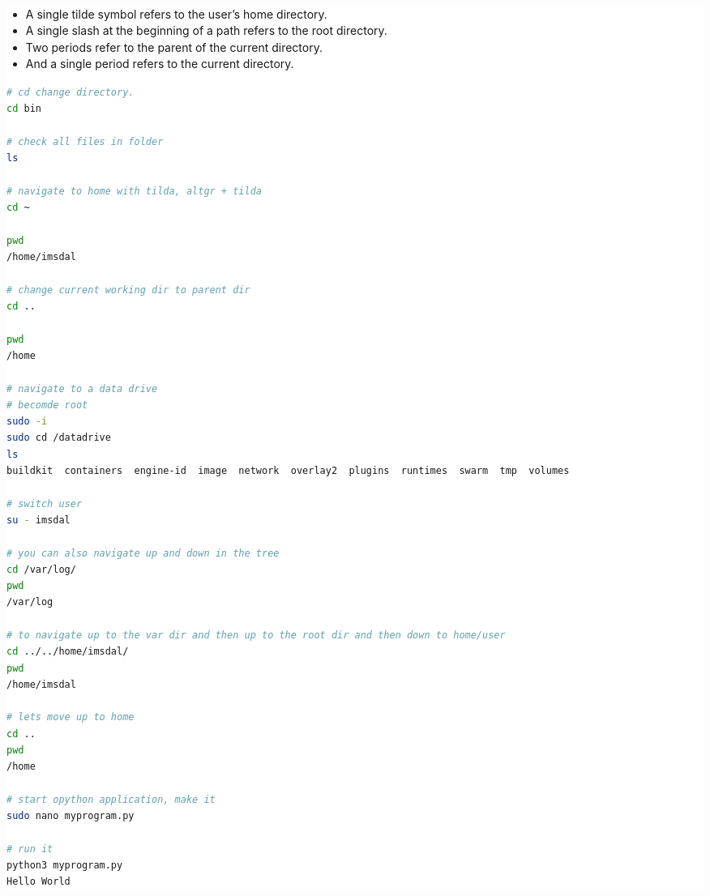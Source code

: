 * A single tilde symbol refers to the user’s home directory.
* A single slash at the beginning of a path refers to the root directory.
* Two periods refer to the parent of the current directory.
* And a single period refers to the current directory.


```bash
# cd change directory.
cd bin

# check all files in folder
ls

# navigate to home with tilda, altgr + tilda
cd ~

pwd
/home/imsdal

# change current working dir to parent dir
cd ..

pwd
/home

# navigate to a data drive
# becomde root
sudo -i
sudo cd /datadrive
ls
buildkit  containers  engine-id  image  network  overlay2  plugins  runtimes  swarm  tmp  volumes

# switch user
su - imsdal

# you can also navigate up and down in the tree
cd /var/log/
pwd
/var/log

# to navigate up to the var dir and then up to the root dir and then down to home/user
cd ../../home/imsdal/
pwd
/home/imsdal

# lets move up to home
cd ..
pwd
/home

# start opython application, make it
sudo nano myprogram.py

# run it
python3 myprogram.py
Hello World

```
